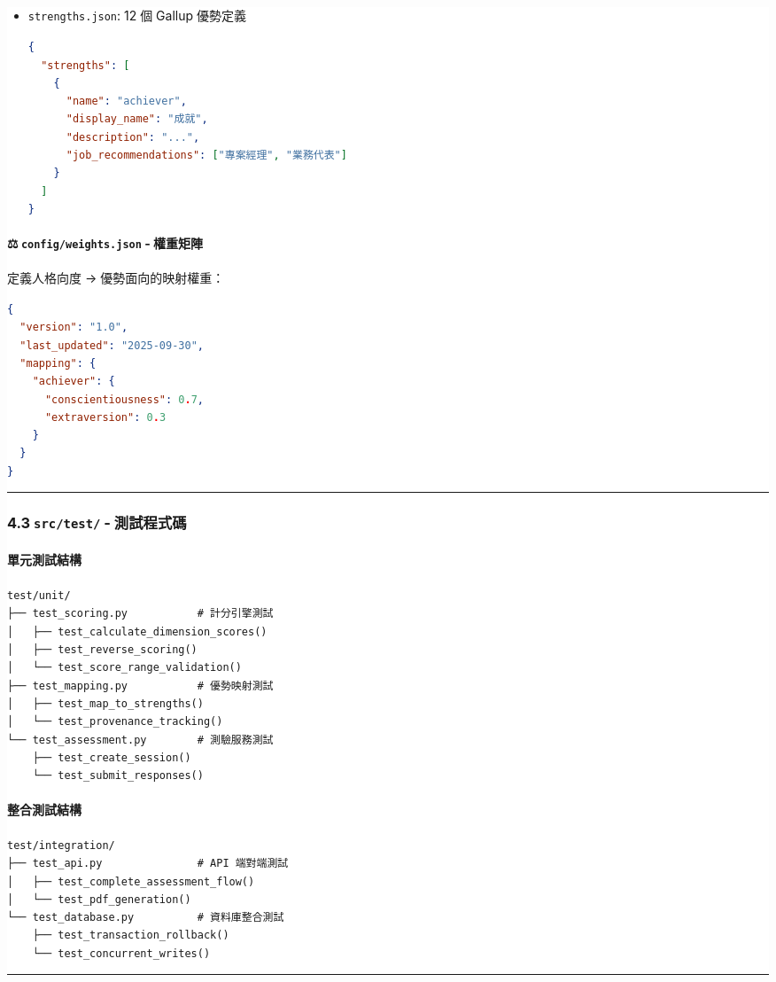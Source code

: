 - `strengths.json`: 12 個 Gallup 優勢定義
  ```json
  {
    "strengths": [
      {
        "name": "achiever",
        "display_name": "成就",
        "description": "...",
        "job_recommendations": ["專案經理", "業務代表"]
      }
    ]
  }
  ```

#### ⚖️ `config/weights.json` - 權重矩陣
定義人格向度 → 優勢面向的映射權重：
```json
{
  "version": "1.0",
  "last_updated": "2025-09-30",
  "mapping": {
    "achiever": {
      "conscientiousness": 0.7,
      "extraversion": 0.3
    }
  }
}
```

---

### 4.3 `src/test/` - 測試程式碼

#### 單元測試結構
```
test/unit/
├── test_scoring.py           # 計分引擎測試
│   ├── test_calculate_dimension_scores()
│   ├── test_reverse_scoring()
│   └── test_score_range_validation()
├── test_mapping.py           # 優勢映射測試
│   ├── test_map_to_strengths()
│   └── test_provenance_tracking()
└── test_assessment.py        # 測驗服務測試
    ├── test_create_session()
    └── test_submit_responses()
```

#### 整合測試結構
```
test/integration/
├── test_api.py               # API 端對端測試
│   ├── test_complete_assessment_flow()
│   └── test_pdf_generation()
└── test_database.py          # 資料庫整合測試
    ├── test_transaction_rollback()
    └── test_concurrent_writes()
```

---